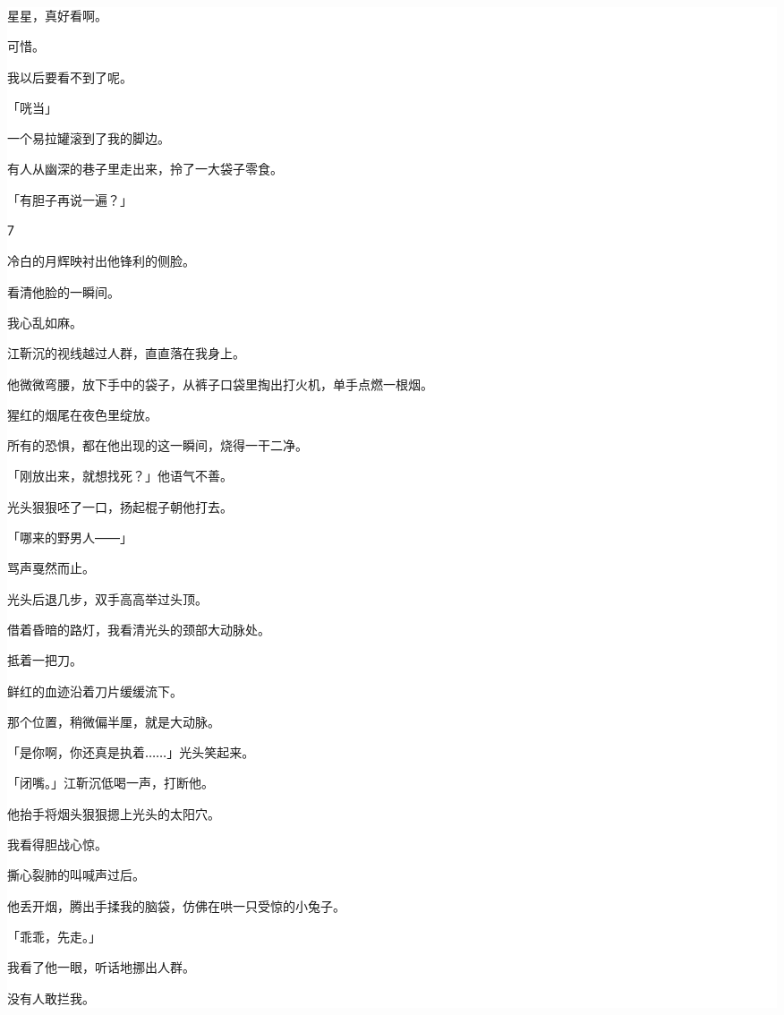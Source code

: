 星星，真好看啊。

可惜。

我以后要看不到了呢。

「咣当」

一个易拉罐滚到了我的脚边。

有人从幽深的巷子里走出来，拎了一大袋子零食。

「有胆子再说一遍？」

7

冷白的月辉映衬出他锋利的侧脸。

看清他脸的一瞬间。

我心乱如麻。

江靳沉的视线越过人群，直直落在我身上。

他微微弯腰，放下手中的袋子，从裤子口袋里掏出打火机，单手点燃一根烟。

猩红的烟尾在夜色里绽放。

所有的恐惧，都在他出现的这一瞬间，烧得一干二净。

「刚放出来，就想找死？」他语气不善。

光头狠狠呸了一口，扬起棍子朝他打去。

「哪来的野男人——」

骂声戛然而止。

光头后退几步，双手高高举过头顶。

借着昏暗的路灯，我看清光头的颈部大动脉处。

抵着一把刀。

鲜红的血迹沿着刀片缓缓流下。

那个位置，稍微偏半厘，就是大动脉。

「是你啊，你还真是执着……」光头笑起来。

「闭嘴。」江靳沉低喝一声，打断他。

他抬手将烟头狠狠摁上光头的太阳穴。

我看得胆战心惊。

撕心裂肺的叫喊声过后。

他丢开烟，腾出手揉我的脑袋，仿佛在哄一只受惊的小兔子。

「乖乖，先走。」

我看了他一眼，听话地挪出人群。

没有人敢拦我。

